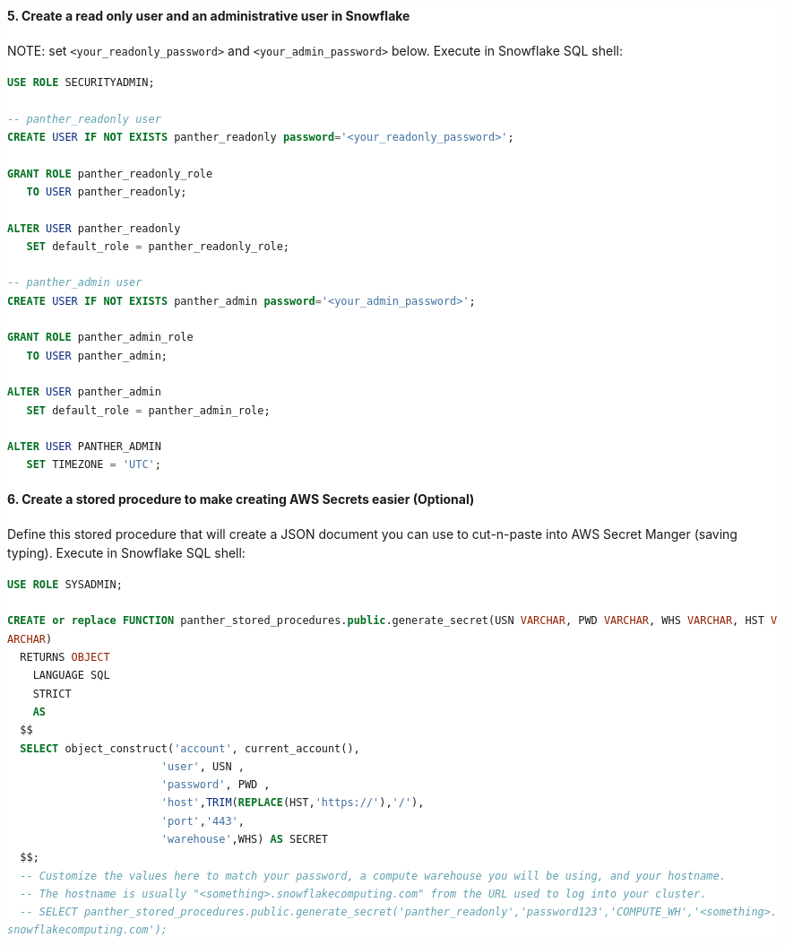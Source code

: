 #### 5. Create a read only user and an administrative user in Snowflake

NOTE: set `<your_readonly_password>` and `<your_admin_password>` below. Execute in Snowflake SQL shell:

```sql
USE ROLE SECURITYADMIN;

-- panther_readonly user
CREATE USER IF NOT EXISTS panther_readonly password='<your_readonly_password>';

GRANT ROLE panther_readonly_role
   TO USER panther_readonly;

ALTER USER panther_readonly
   SET default_role = panther_readonly_role;

-- panther_admin user
CREATE USER IF NOT EXISTS panther_admin password='<your_admin_password>';

GRANT ROLE panther_admin_role
   TO USER panther_admin;

ALTER USER panther_admin
   SET default_role = panther_admin_role;

ALTER USER PANTHER_ADMIN 
   SET TIMEZONE = 'UTC';
```

#### 6. Create a stored procedure to make creating AWS Secrets easier (Optional)

Define this stored procedure that will create a JSON document you can use to cut-n-paste into AWS Secret Manger (saving typing). Execute in Snowflake SQL shell:

```sql
USE ROLE SYSADMIN;

CREATE or replace FUNCTION panther_stored_procedures.public.generate_secret(USN VARCHAR, PWD VARCHAR, WHS VARCHAR, HST VARCHAR)
  RETURNS OBJECT
    LANGUAGE SQL
    STRICT
    AS
  $$
  SELECT object_construct('account', current_account(),
                        'user', USN ,
                        'password', PWD ,
                        'host',TRIM(REPLACE(HST,'https://'),'/'),
                        'port','443',
                        'warehouse',WHS) AS SECRET
  $$;
  -- Customize the values here to match your password, a compute warehouse you will be using, and your hostname.
  -- The hostname is usually "<something>.snowflakecomputing.com" from the URL used to log into your cluster.
  -- SELECT panther_stored_procedures.public.generate_secret('panther_readonly','password123','COMPUTE_WH','<something>.snowflakecomputing.com');
```
